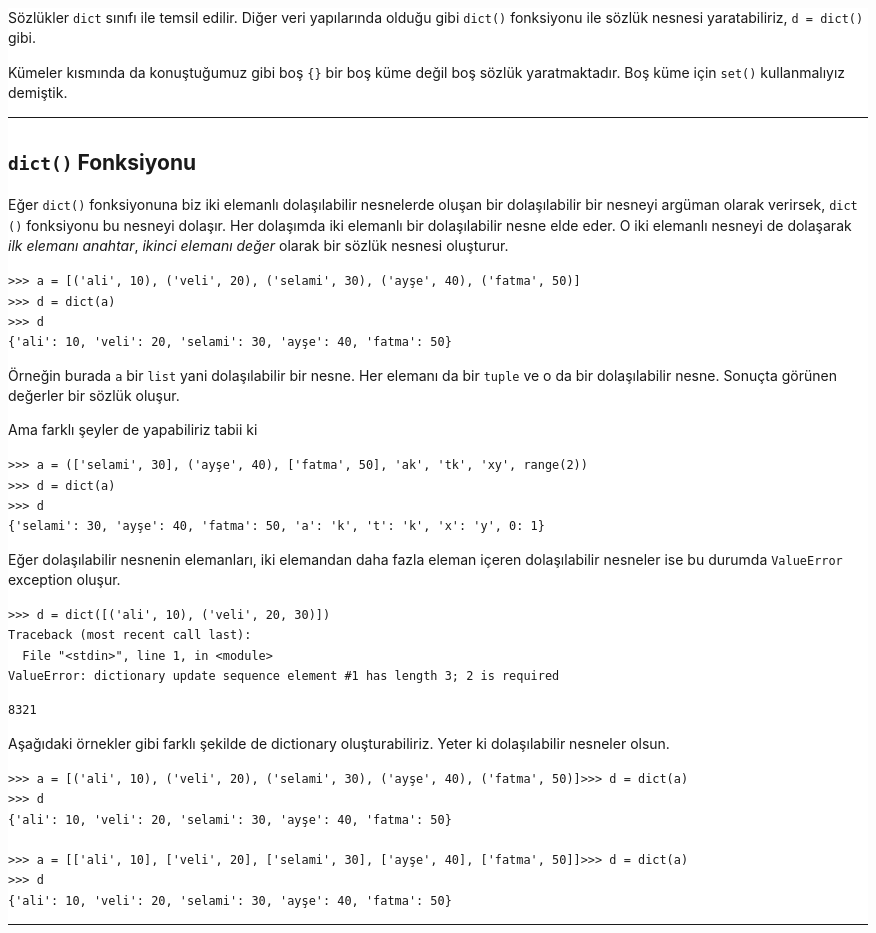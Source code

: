 Sözlükler `dict` sınıfı ile temsil edilir. Diğer veri yapılarında olduğu gibi
`dict()` fonksiyonu ile sözlük nesnesi yaratabiliriz, `d = dict()` gibi.

Kümeler kısmında da konuştuğumuz gibi boş `{}` bir boş küme değil boş sözlük
yaratmaktadır. Boş küme için `set()` kullanmalıyız demiştik.

---

## `dict()` Fonksiyonu

Eğer `dict()` fonksiyonuna biz iki elemanlı dolaşılabilir nesnelerde oluşan bir
dolaşılabilir bir nesneyi argüman olarak verirsek, `dict()` fonksiyonu bu
nesneyi dolaşır. Her dolaşımda iki elemanlı bir dolaşılabilir nesne elde eder. O
iki elemanlı nesneyi de dolaşarak *ilk elemanı anahtar*, *ikinci elemanı değer*
olarak bir sözlük nesnesi oluşturur.

```text
>>> a = [('ali', 10), ('veli', 20), ('selami', 30), ('ayşe', 40), ('fatma', 50)]
>>> d = dict(a)
>>> d
{'ali': 10, 'veli': 20, 'selami': 30, 'ayşe': 40, 'fatma': 50}
```

Örneğin burada `a` bir `list` yani dolaşılabilir bir nesne. Her elemanı da bir
`tuple` ve o da bir dolaşılabilir nesne. Sonuçta görünen değerler bir sözlük
oluşur.

Ama farklı şeyler de yapabiliriz tabii ki

```text
>>> a = (['selami', 30], ('ayşe', 40), ['fatma', 50], 'ak', 'tk', 'xy', range(2))
>>> d = dict(a)
>>> d
{'selami': 30, 'ayşe': 40, 'fatma': 50, 'a': 'k', 't': 'k', 'x': 'y', 0: 1}
```

Eğer dolaşılabilir nesnenin elemanları, iki elemandan daha fazla eleman içeren
dolaşılabilir nesneler ise bu durumda `ValueError` exception oluşur.

```text
>>> d = dict([('ali', 10), ('veli', 20, 30)])
Traceback (most recent call last):
  File "<stdin>", line 1, in <module>
ValueError: dictionary update sequence element #1 has length 3; 2 is required
```

`8321`

Aşağıdaki örnekler gibi farklı şekilde de dictionary oluşturabiliriz. Yeter ki
dolaşılabilir nesneler olsun.

```text
>>> a = [('ali', 10), ('veli', 20), ('selami', 30), ('ayşe', 40), ('fatma', 50)]>>> d = dict(a)
>>> d
{'ali': 10, 'veli': 20, 'selami': 30, 'ayşe': 40, 'fatma': 50}

>>> a = [['ali', 10], ['veli', 20], ['selami', 30], ['ayşe', 40], ['fatma', 50]]>>> d = dict(a)
>>> d
{'ali': 10, 'veli': 20, 'selami': 30, 'ayşe': 40, 'fatma': 50}
```

---